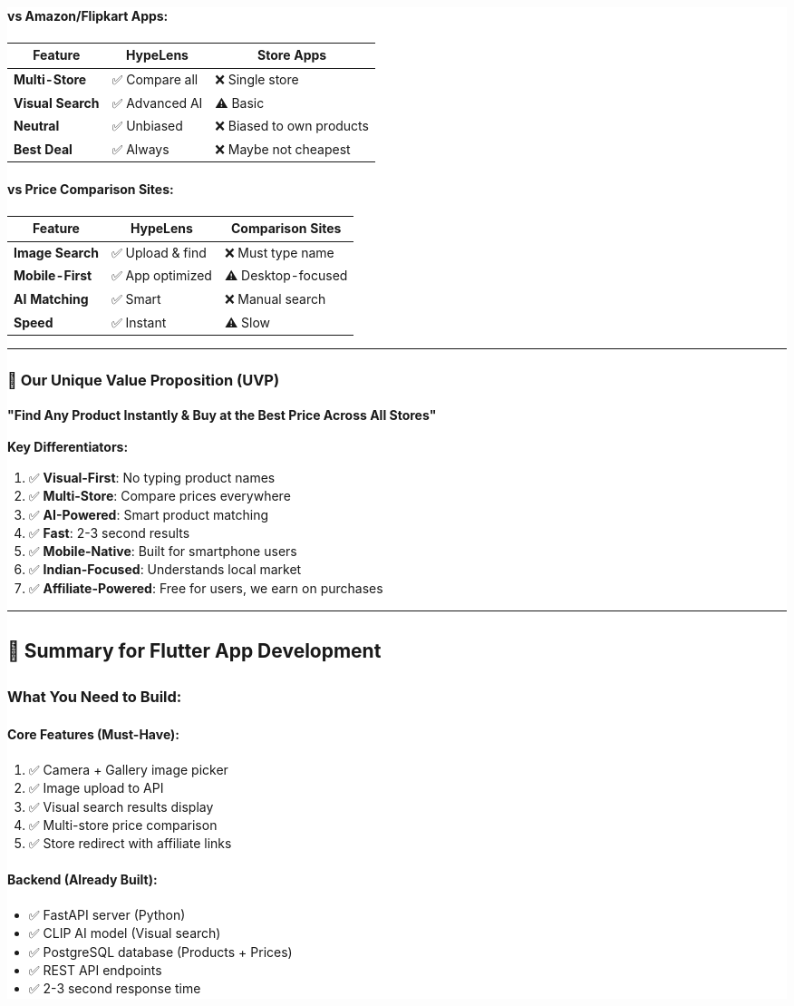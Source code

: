 #### **vs Amazon/Flipkart Apps:**
| Feature | HypeLens | Store Apps |
|---------|----------|------------|
| **Multi-Store** | ✅ Compare all | ❌ Single store |
| **Visual Search** | ✅ Advanced AI | ⚠️ Basic |
| **Neutral** | ✅ Unbiased | ❌ Biased to own products |
| **Best Deal** | ✅ Always | ❌ Maybe not cheapest |

#### **vs Price Comparison Sites:**
| Feature | HypeLens | Comparison Sites |
|---------|----------|------------------|
| **Image Search** | ✅ Upload & find | ❌ Must type name |
| **Mobile-First** | ✅ App optimized | ⚠️ Desktop-focused |
| **AI Matching** | ✅ Smart | ❌ Manual search |
| **Speed** | ✅ Instant | ⚠️ Slow |

---

### 🎯 **Our Unique Value Proposition (UVP)**

**"Find Any Product Instantly & Buy at the Best Price Across All Stores"**

**Key Differentiators:**
1. ✅ **Visual-First**: No typing product names
2. ✅ **Multi-Store**: Compare prices everywhere
3. ✅ **AI-Powered**: Smart product matching
4. ✅ **Fast**: 2-3 second results
5. ✅ **Mobile-Native**: Built for smartphone users
6. ✅ **Indian-Focused**: Understands local market
7. ✅ **Affiliate-Powered**: Free for users, we earn on purchases

---

## 📌 **Summary for Flutter App Development**

### **What You Need to Build:**

#### **Core Features (Must-Have):**
1. ✅ Camera + Gallery image picker
2. ✅ Image upload to API
3. ✅ Visual search results display
4. ✅ Multi-store price comparison
5. ✅ Store redirect with affiliate links

#### **Backend (Already Built):**
- ✅ FastAPI server (Python)
- ✅ CLIP AI model (Visual search)
- ✅ PostgreSQL database (Products + Prices)
- ✅ REST API endpoints
- ✅ 2-3 second response time
